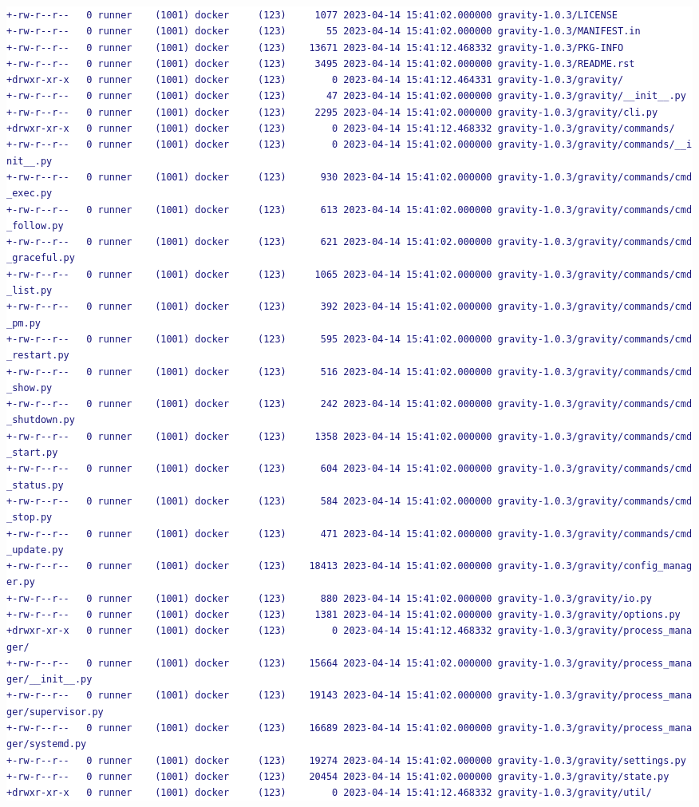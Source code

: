 ```diff
+-rw-r--r--   0 runner    (1001) docker     (123)     1077 2023-04-14 15:41:02.000000 gravity-1.0.3/LICENSE
+-rw-r--r--   0 runner    (1001) docker     (123)       55 2023-04-14 15:41:02.000000 gravity-1.0.3/MANIFEST.in
+-rw-r--r--   0 runner    (1001) docker     (123)    13671 2023-04-14 15:41:12.468332 gravity-1.0.3/PKG-INFO
+-rw-r--r--   0 runner    (1001) docker     (123)     3495 2023-04-14 15:41:02.000000 gravity-1.0.3/README.rst
+drwxr-xr-x   0 runner    (1001) docker     (123)        0 2023-04-14 15:41:12.464331 gravity-1.0.3/gravity/
+-rw-r--r--   0 runner    (1001) docker     (123)       47 2023-04-14 15:41:02.000000 gravity-1.0.3/gravity/__init__.py
+-rw-r--r--   0 runner    (1001) docker     (123)     2295 2023-04-14 15:41:02.000000 gravity-1.0.3/gravity/cli.py
+drwxr-xr-x   0 runner    (1001) docker     (123)        0 2023-04-14 15:41:12.468332 gravity-1.0.3/gravity/commands/
+-rw-r--r--   0 runner    (1001) docker     (123)        0 2023-04-14 15:41:02.000000 gravity-1.0.3/gravity/commands/__init__.py
+-rw-r--r--   0 runner    (1001) docker     (123)      930 2023-04-14 15:41:02.000000 gravity-1.0.3/gravity/commands/cmd_exec.py
+-rw-r--r--   0 runner    (1001) docker     (123)      613 2023-04-14 15:41:02.000000 gravity-1.0.3/gravity/commands/cmd_follow.py
+-rw-r--r--   0 runner    (1001) docker     (123)      621 2023-04-14 15:41:02.000000 gravity-1.0.3/gravity/commands/cmd_graceful.py
+-rw-r--r--   0 runner    (1001) docker     (123)     1065 2023-04-14 15:41:02.000000 gravity-1.0.3/gravity/commands/cmd_list.py
+-rw-r--r--   0 runner    (1001) docker     (123)      392 2023-04-14 15:41:02.000000 gravity-1.0.3/gravity/commands/cmd_pm.py
+-rw-r--r--   0 runner    (1001) docker     (123)      595 2023-04-14 15:41:02.000000 gravity-1.0.3/gravity/commands/cmd_restart.py
+-rw-r--r--   0 runner    (1001) docker     (123)      516 2023-04-14 15:41:02.000000 gravity-1.0.3/gravity/commands/cmd_show.py
+-rw-r--r--   0 runner    (1001) docker     (123)      242 2023-04-14 15:41:02.000000 gravity-1.0.3/gravity/commands/cmd_shutdown.py
+-rw-r--r--   0 runner    (1001) docker     (123)     1358 2023-04-14 15:41:02.000000 gravity-1.0.3/gravity/commands/cmd_start.py
+-rw-r--r--   0 runner    (1001) docker     (123)      604 2023-04-14 15:41:02.000000 gravity-1.0.3/gravity/commands/cmd_status.py
+-rw-r--r--   0 runner    (1001) docker     (123)      584 2023-04-14 15:41:02.000000 gravity-1.0.3/gravity/commands/cmd_stop.py
+-rw-r--r--   0 runner    (1001) docker     (123)      471 2023-04-14 15:41:02.000000 gravity-1.0.3/gravity/commands/cmd_update.py
+-rw-r--r--   0 runner    (1001) docker     (123)    18413 2023-04-14 15:41:02.000000 gravity-1.0.3/gravity/config_manager.py
+-rw-r--r--   0 runner    (1001) docker     (123)      880 2023-04-14 15:41:02.000000 gravity-1.0.3/gravity/io.py
+-rw-r--r--   0 runner    (1001) docker     (123)     1381 2023-04-14 15:41:02.000000 gravity-1.0.3/gravity/options.py
+drwxr-xr-x   0 runner    (1001) docker     (123)        0 2023-04-14 15:41:12.468332 gravity-1.0.3/gravity/process_manager/
+-rw-r--r--   0 runner    (1001) docker     (123)    15664 2023-04-14 15:41:02.000000 gravity-1.0.3/gravity/process_manager/__init__.py
+-rw-r--r--   0 runner    (1001) docker     (123)    19143 2023-04-14 15:41:02.000000 gravity-1.0.3/gravity/process_manager/supervisor.py
+-rw-r--r--   0 runner    (1001) docker     (123)    16689 2023-04-14 15:41:02.000000 gravity-1.0.3/gravity/process_manager/systemd.py
+-rw-r--r--   0 runner    (1001) docker     (123)    19274 2023-04-14 15:41:02.000000 gravity-1.0.3/gravity/settings.py
+-rw-r--r--   0 runner    (1001) docker     (123)    20454 2023-04-14 15:41:02.000000 gravity-1.0.3/gravity/state.py
+drwxr-xr-x   0 runner    (1001) docker     (123)        0 2023-04-14 15:41:12.468332 gravity-1.0.3/gravity/util/
```